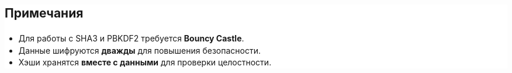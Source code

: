 
## Примечания
- Для работы с SHA3 и PBKDF2 требуется **Bouncy Castle**.
- Данные шифруются **дважды** для повышения безопасности.
- Хэши хранятся **вместе с данными** для проверки целостности.